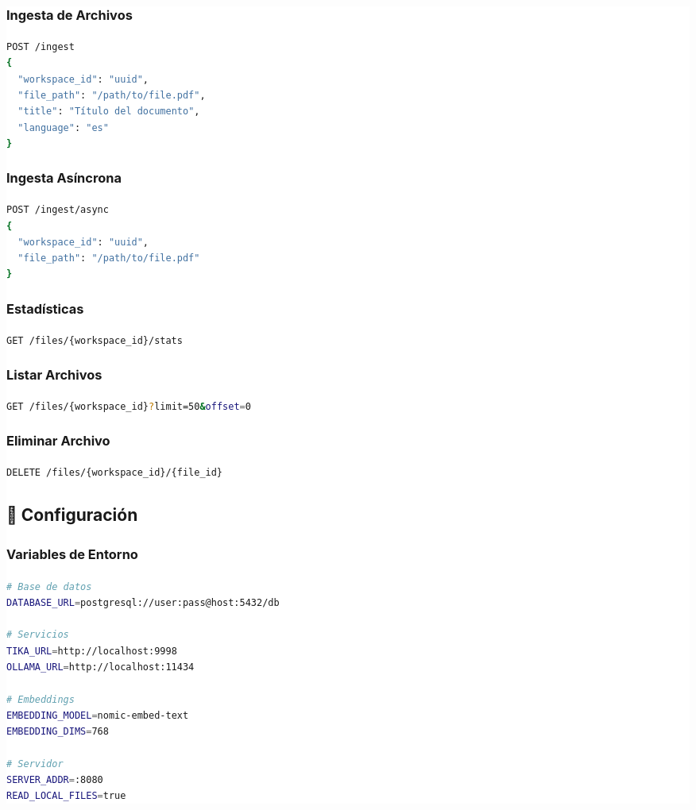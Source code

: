 ### Ingesta de Archivos
```bash
POST /ingest
{
  "workspace_id": "uuid",
  "file_path": "/path/to/file.pdf",
  "title": "Título del documento",
  "language": "es"
}
```

### Ingesta Asíncrona
```bash
POST /ingest/async
{
  "workspace_id": "uuid",
  "file_path": "/path/to/file.pdf"
}
```

### Estadísticas
```bash
GET /files/{workspace_id}/stats
```

### Listar Archivos
```bash
GET /files/{workspace_id}?limit=50&offset=0
```

### Eliminar Archivo
```bash
DELETE /files/{workspace_id}/{file_id}
```

## 🔧 Configuración

### Variables de Entorno

```bash
# Base de datos
DATABASE_URL=postgresql://user:pass@host:5432/db

# Servicios
TIKA_URL=http://localhost:9998
OLLAMA_URL=http://localhost:11434

# Embeddings
EMBEDDING_MODEL=nomic-embed-text
EMBEDDING_DIMS=768

# Servidor
SERVER_ADDR=:8080
READ_LOCAL_FILES=true
```
